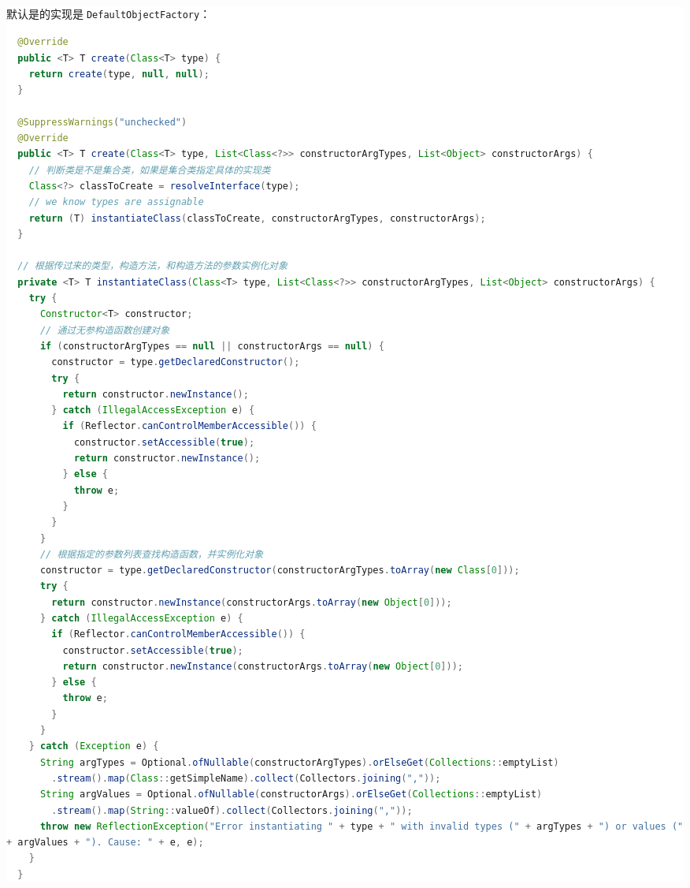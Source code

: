默认是的实现是 `DefaultObjectFactory`：

```java
  @Override
  public <T> T create(Class<T> type) {
    return create(type, null, null);
  }

  @SuppressWarnings("unchecked")
  @Override
  public <T> T create(Class<T> type, List<Class<?>> constructorArgTypes, List<Object> constructorArgs) {
    // 判断类是不是集合类，如果是集合类指定具体的实现类
    Class<?> classToCreate = resolveInterface(type);
    // we know types are assignable
    return (T) instantiateClass(classToCreate, constructorArgTypes, constructorArgs);
  }

  // 根据传过来的类型，构造方法，和构造方法的参数实例化对象
  private <T> T instantiateClass(Class<T> type, List<Class<?>> constructorArgTypes, List<Object> constructorArgs) {
    try {
      Constructor<T> constructor;
      // 通过无参构造函数创建对象
      if (constructorArgTypes == null || constructorArgs == null) {
        constructor = type.getDeclaredConstructor();
        try {
          return constructor.newInstance();
        } catch (IllegalAccessException e) {
          if (Reflector.canControlMemberAccessible()) {
            constructor.setAccessible(true);
            return constructor.newInstance();
          } else {
            throw e;
          }
        }
      }
      // 根据指定的参数列表查找构造函数，并实例化对象
      constructor = type.getDeclaredConstructor(constructorArgTypes.toArray(new Class[0]));
      try {
        return constructor.newInstance(constructorArgs.toArray(new Object[0]));
      } catch (IllegalAccessException e) {
        if (Reflector.canControlMemberAccessible()) {
          constructor.setAccessible(true);
          return constructor.newInstance(constructorArgs.toArray(new Object[0]));
        } else {
          throw e;
        }
      }
    } catch (Exception e) {
      String argTypes = Optional.ofNullable(constructorArgTypes).orElseGet(Collections::emptyList)
        .stream().map(Class::getSimpleName).collect(Collectors.joining(","));
      String argValues = Optional.ofNullable(constructorArgs).orElseGet(Collections::emptyList)
        .stream().map(String::valueOf).collect(Collectors.joining(","));
      throw new ReflectionException("Error instantiating " + type + " with invalid types (" + argTypes + ") or values (" + argValues + "). Cause: " + e, e);
    }
  }
```
